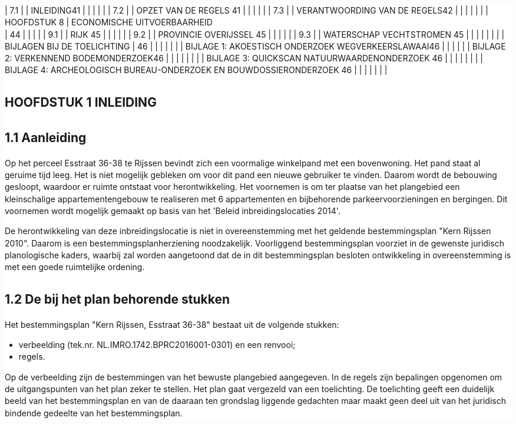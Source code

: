| 7.1                                                                  |                             | INLEIDING41                                         |    |  |  |  |
| 7.2                                                                  |                             | OPZET VAN DE REGELS 41                              |    |  |  |  |
| 7.3                                                                  |                             | VERANTWOORDING VAN DE REGELS42                      |    |  |  |  |
|                                                                      | HOOFDSTUK 8                 | ECONOMISCHE UITVOERBAARHEID<br>                     | 44 |  |  |  |
| 9.1                                                                  |                             | RIJK 45                                             |    |  |  |  |
| 9.2                                                                  |                             | PROVINCIE OVERIJSSEL 45                             |    |  |  |  |
| 9.3                                                                  |                             | WATERSCHAP VECHTSTROMEN 45                          |    |  |  |  |
|                                                                      |                             | BIJLAGEN BIJ DE TOELICHTING                         | 46 |  |  |  |
|                                                                      |                             | BIJLAGE 1: AKOESTISCH ONDERZOEK WEGVERKEERSLAWAAI46 |    |  |  |  |
| BIJLAGE 2: VERKENNEND BODEMONDERZOEK46                               |                             |                                                     |    |  |  |  |
| BIJLAGE 3: QUICKSCAN NATUURWAARDENONDERZOEK 46                       |                             |                                                     |    |  |  |  |
| BIJLAGE 4: ARCHEOLOGISCH BUREAU-ONDERZOEK EN BOUWDOSSIERONDERZOEK 46 |                             |                                                     |    |  |  |  |

## <span id="page-3-1"></span><span id="page-3-0"></span>**HOOFDSTUK 1 INLEIDING**

## **1.1 Aanleiding**

Op het perceel Esstraat 36-38 te Rijssen bevindt zich een voormalige winkelpand met een bovenwoning. Het pand staat al geruime tijd leeg. Het is niet mogelijk gebleken om voor dit pand een nieuwe gebruiker te vinden. Daarom wordt de bebouwing gesloopt, waardoor er ruimte ontstaat voor herontwikkeling. Het voornemen is om ter plaatse van het plangebied een kleinschalige appartementengebouw te realiseren met 6 appartementen en bijbehorende parkeervoorzieningen en bergingen. Dit voornemen wordt mogelijk gemaakt op basis van het 'Beleid inbreidingslocaties 2014'.

De herontwikkeling van deze inbreidingslocatie is niet in overeenstemming met het geldende bestemmingsplan "Kern Rijssen 2010". Daarom is een bestemmingsplanherziening noodzakelijk. Voorliggend bestemmingsplan voorziet in de gewenste juridisch planologische kaders, waarbij zal worden aangetoond dat de in dit bestemmingsplan besloten ontwikkeling in overeenstemming is met een goede ruimtelijke ordening.

## <span id="page-3-2"></span>**1.2 De bij het plan behorende stukken**

Het bestemmingsplan "Kern Rijssen, Esstraat 36-38" bestaat uit de volgende stukken:

- verbeelding (tek.nr. NL.IMRO.1742.BPRC2016001-0301) en een renvooi;
- regels.

Op de verbeelding zijn de bestemmingen van het bewuste plangebied aangegeven. In de regels zijn bepalingen opgenomen om de uitgangspunten van het plan zeker te stellen. Het plan gaat vergezeld van een toelichting. De toelichting geeft een duidelijk beeld van het bestemmingsplan en van de daaraan ten grondslag liggende gedachten maar maakt geen deel uit van het juridisch bindende gedeelte van het bestemmingsplan.
